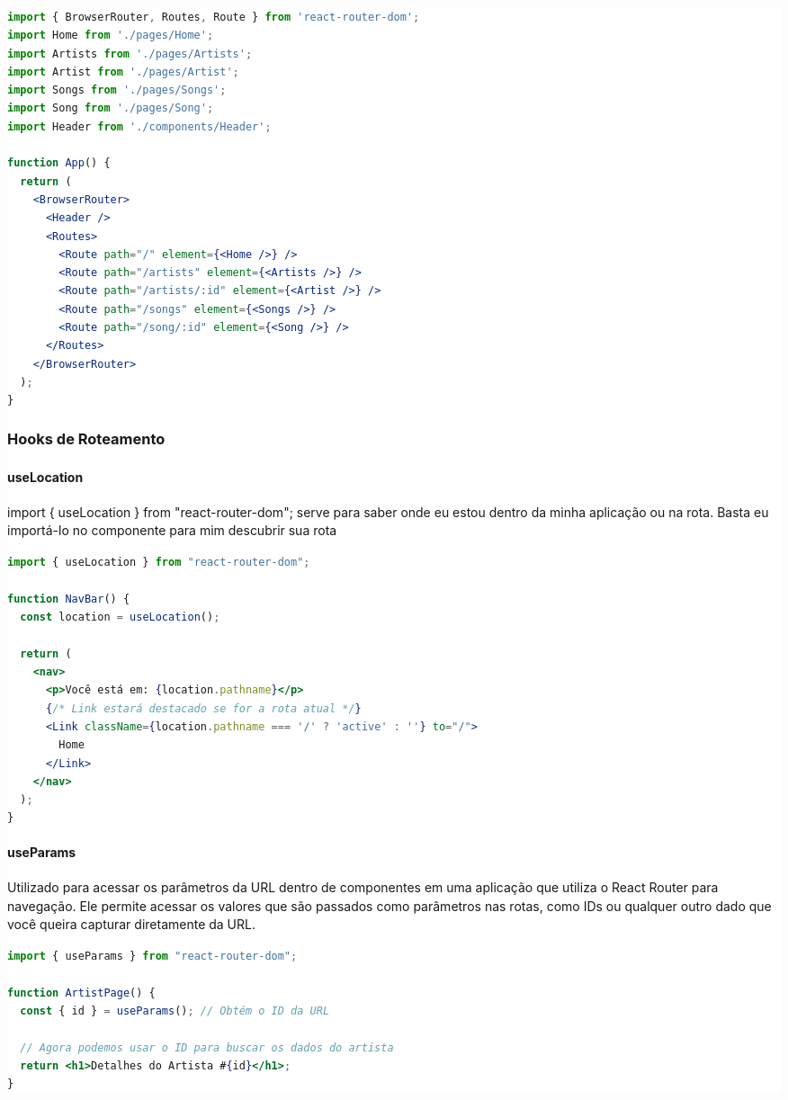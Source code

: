 ```jsx
import { BrowserRouter, Routes, Route } from 'react-router-dom';
import Home from './pages/Home';
import Artists from './pages/Artists';
import Artist from './pages/Artist';
import Songs from './pages/Songs';
import Song from './pages/Song';
import Header from './components/Header';

function App() {
  return (
    <BrowserRouter>
      <Header />
      <Routes>
        <Route path="/" element={<Home />} />
        <Route path="/artists" element={<Artists />} />
        <Route path="/artists/:id" element={<Artist />} />
        <Route path="/songs" element={<Songs />} />
        <Route path="/song/:id" element={<Song />} />
      </Routes>
    </BrowserRouter>
  );
}
```

### Hooks de Roteamento

#### useLocation
import { useLocation } from "react-router-dom"; serve para saber onde eu estou dentro da minha aplicação ou na rota. Basta eu importá-lo no componente para mim descubrir sua rota
```jsx
import { useLocation } from "react-router-dom";

function NavBar() {
  const location = useLocation();
  
  return (
    <nav>
      <p>Você está em: {location.pathname}</p>
      {/* Link estará destacado se for a rota atual */}
      <Link className={location.pathname === '/' ? 'active' : ''} to="/">
        Home
      </Link>
    </nav>
  );
}
```

#### useParams
Utilizado para acessar os parâmetros da URL dentro de componentes em uma aplicação que utiliza o React Router para navegação. Ele permite acessar os valores que são passados como parâmetros nas rotas, como IDs ou qualquer outro dado que você queira capturar diretamente da URL.
```jsx
import { useParams } from "react-router-dom";

function ArtistPage() {
  const { id } = useParams(); // Obtém o ID da URL
  
  // Agora podemos usar o ID para buscar os dados do artista
  return <h1>Detalhes do Artista #{id}</h1>;
}
```
